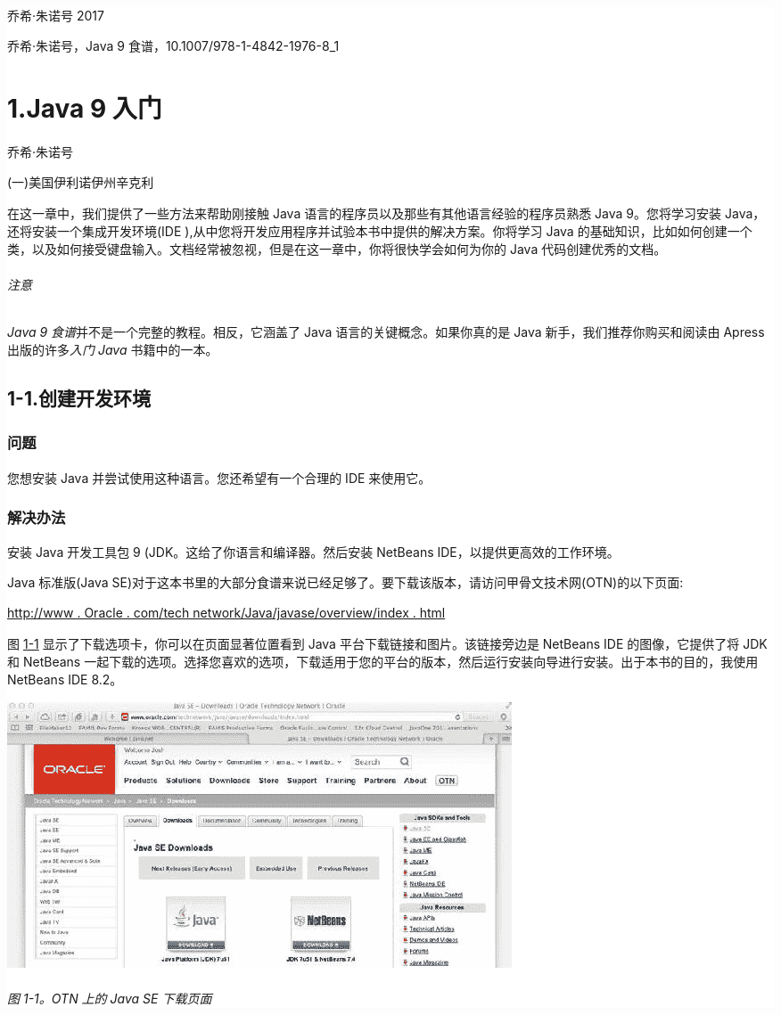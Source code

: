 乔希·朱诺号 2017

乔希·朱诺号，Java 9 食谱，10.1007/978-1-4842-1976-8_1

# 1.Java 9 入门

乔希·朱诺号

(一)美国伊利诺伊州辛克利

在这一章中，我们提供了一些方法来帮助刚接触 Java 语言的程序员以及那些有其他语言经验的程序员熟悉 Java 9。您将学习安装 Java，还将安装一个集成开发环境(IDE ),从中您将开发应用程序并试验本书中提供的解决方案。你将学习 Java 的基础知识，比如如何创建一个类，以及如何接受键盘输入。文档经常被忽视，但是在这一章中，你将很快学会如何为你的 Java 代码创建优秀的文档。

###### 注意

*Java 9 食谱*并不是一个完整的教程。相反，它涵盖了 Java 语言的关键概念。如果你真的是 Java 新手，我们推荐你购买和阅读由 Apress 出版的许多*入门 Java* 书籍中的一本。

## 1-1.创建开发环境

### 问题

您想安装 Java 并尝试使用这种语言。您还希望有一个合理的 IDE 来使用它。

### 解决办法

安装 Java 开发工具包 9 (JDK。这给了你语言和编译器。然后安装 NetBeans IDE，以提供更高效的工作环境。

Java 标准版(Java SE)对于这本书里的大部分食谱来说已经足够了。要下载该版本，请访问甲骨文技术网(OTN)的以下页面:

[http://www . Oracle . com/tech network/Java/javase/overview/index . html](http://www.oracle.com/technetwork/java/javase/overview/index.html)

图 [1-1](#Fig1) 显示了下载选项卡，你可以在页面显著位置看到 Java 平台下载链接和图片。该链接旁边是 NetBeans IDE 的图像，它提供了将 JDK 和 NetBeans 一起下载的选项。选择您喜欢的选项，下载适用于您的平台的版本，然后运行安装向导进行安装。出于本书的目的，我使用 NetBeans IDE 8.2。

![A323910_3_En_1_Fig1_HTML.jpg](img/A323910_3_En_1_Fig1_HTML.jpg)

###### 图 1-1。OTN 上的 Java SE 下载页面
